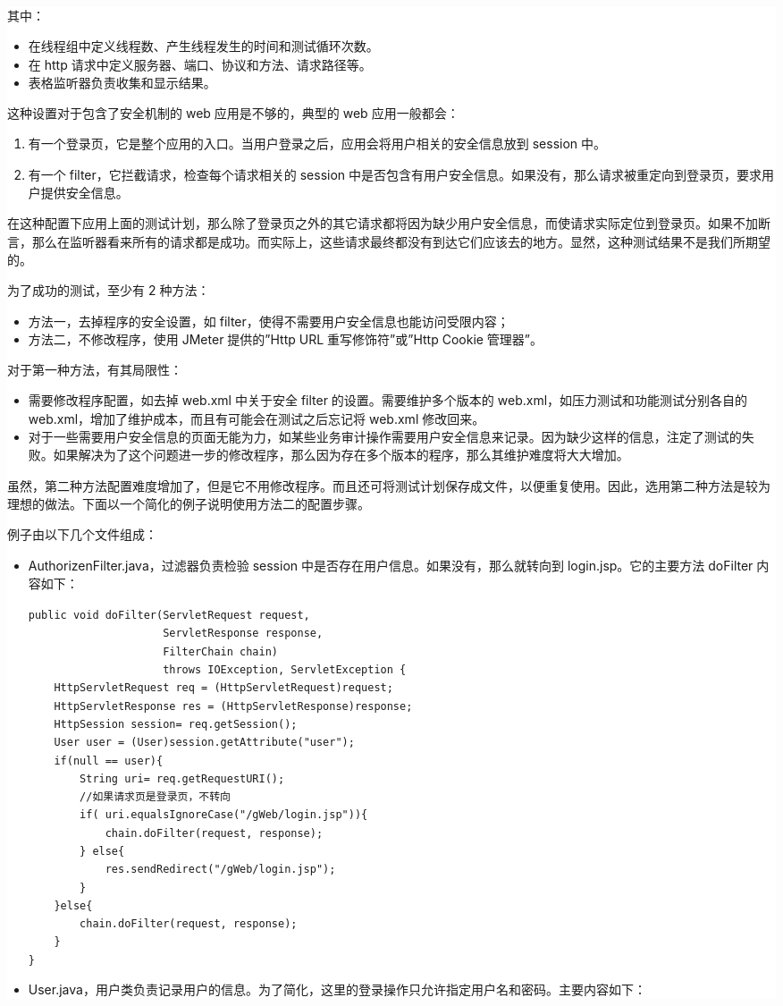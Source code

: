 其中：

*   在线程组中定义线程数、产生线程发生的时间和测试循环次数。
*   在 http 请求中定义服务器、端口、协议和方法、请求路径等。
*   表格监听器负责收集和显示结果。

这种设置对于包含了安全机制的 web 应用是不够的，典型的 web 应用一般都会：

1.  有一个登录页，它是整个应用的入口。当用户登录之后，应用会将用户相关的安全信息放到 session 中。

2.  有一个 filter，它拦截请求，检查每个请求相关的 session 中是否包含有用户安全信息。如果没有，那么请求被重定向到登录页，要求用户提供安全信息。

在这种配置下应用上面的测试计划，那么除了登录页之外的其它请求都将因为缺少用户安全信息，而使请求实际定位到登录页。如果不加断言，那么在监听器看来所有的请求都是成功。而实际上，这些请求最终都没有到达它们应该去的地方。显然，这种测试结果不是我们所期望的。

为了成功的测试，至少有 2 种方法：

*   方法一，去掉程序的安全设置，如 filter，使得不需要用户安全信息也能访问受限内容；
*   方法二，不修改程序，使用 JMeter 提供的”Http URL 重写修饰符”或”Http Cookie 管理器”。

对于第一种方法，有其局限性：

*   需要修改程序配置，如去掉 web.xml 中关于安全 filter 的设置。需要维护多个版本的 web.xml，如压力测试和功能测试分别各自的 web.xml，增加了维护成本，而且有可能会在测试之后忘记将 web.xml 修改回来。
*   对于一些需要用户安全信息的页面无能为力，如某些业务审计操作需要用户安全信息来记录。因为缺少这样的信息，注定了测试的失败。如果解决为了这个问题进一步的修改程序，那么因为存在多个版本的程序，那么其维护难度将大大增加。

虽然，第二种方法配置难度增加了，但是它不用修改程序。而且还可将测试计划保存成文件，以便重复使用。因此，选用第二种方法是较为理想的做法。下面以一个简化的例子说明使用方法二的配置步骤。

例子由以下几个文件组成：

*   AuthorizenFilter.java，过滤器负责检验 session 中是否存在用户信息。如果没有，那么就转向到 login.jsp。它的主要方法 doFilter 内容如下：

    ```
    public void doFilter(ServletRequest request,
                         ServletResponse response,
                         FilterChain chain)
                         throws IOException, ServletException {
        HttpServletRequest req = (HttpServletRequest)request;
        HttpServletResponse res = (HttpServletResponse)response;
        HttpSession session= req.getSession();
        User user = (User)session.getAttribute("user");
        if(null == user){
            String uri= req.getRequestURI();
            //如果请求页是登录页，不转向
            if( uri.equalsIgnoreCase("/gWeb/login.jsp")){
                chain.doFilter(request, response);
            } else{
                res.sendRedirect("/gWeb/login.jsp");
            }
        }else{
            chain.doFilter(request, response);
        }
    } 
    ```

*   User.java，用户类负责记录用户的信息。为了简化，这里的登录操作只允许指定用户名和密码。主要内容如下：
